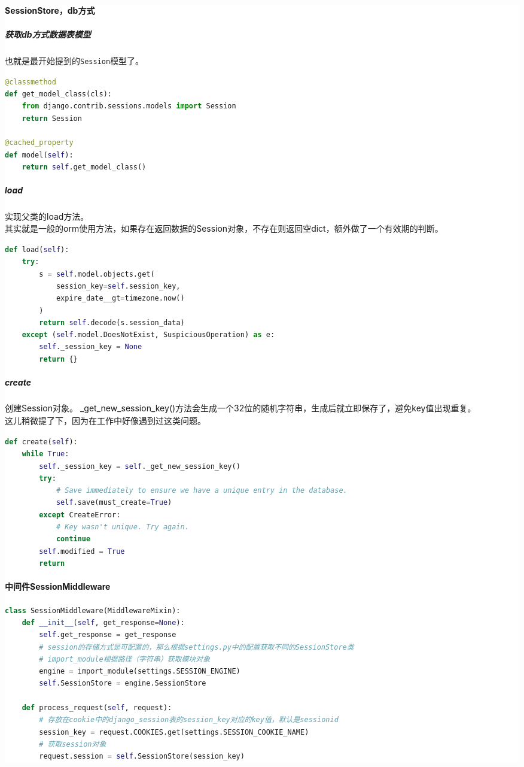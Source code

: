#### SessionStore，db方式

##### 获取db方式数据表模型
也就是最开始提到的`Session`模型了。
```python
@classmethod
def get_model_class(cls):
    from django.contrib.sessions.models import Session
    return Session

@cached_property
def model(self):
    return self.get_model_class()
```

##### load
实现父类的load方法。<br/>
其实就是一般的orm使用方法，如果存在返回数据的Session对象，不存在则返回空dict，额外做了一个有效期的判断。
```python
def load(self):
    try:
        s = self.model.objects.get(
            session_key=self.session_key,
            expire_date__gt=timezone.now()
        )
        return self.decode(s.session_data)
    except (self.model.DoesNotExist, SuspiciousOperation) as e:
        self._session_key = None
        return {}
```

##### create
创建Session对象。
_get_new_session_key()方法会生成一个32位的随机字符串，生成后就立即保存了，避免key值出现重复。<br/>
这儿稍微提了下，因为在工作中好像遇到过这类问题。
```python
def create(self):
    while True:
        self._session_key = self._get_new_session_key()
        try:
            # Save immediately to ensure we have a unique entry in the database.
            self.save(must_create=True)
        except CreateError:
            # Key wasn't unique. Try again.
            continue
        self.modified = True
        return
```

#### 中间件SessionMiddleware
```python
class SessionMiddleware(MiddlewareMixin):
    def __init__(self, get_response=None):
        self.get_response = get_response
        # session的存储方式是可配置的，那么根据settings.py中的配置获取不同的SessionStore类
        # import_module根据路径（字符串）获取模块对象
        engine = import_module(settings.SESSION_ENGINE)
        self.SessionStore = engine.SessionStore

    def process_request(self, request):
        # 存放在cookie中的django_session表的session_key对应的key值，默认是sessionid
        session_key = request.COOKIES.get(settings.SESSION_COOKIE_NAME)
        # 获取session对象
        request.session = self.SessionStore(session_key)

```